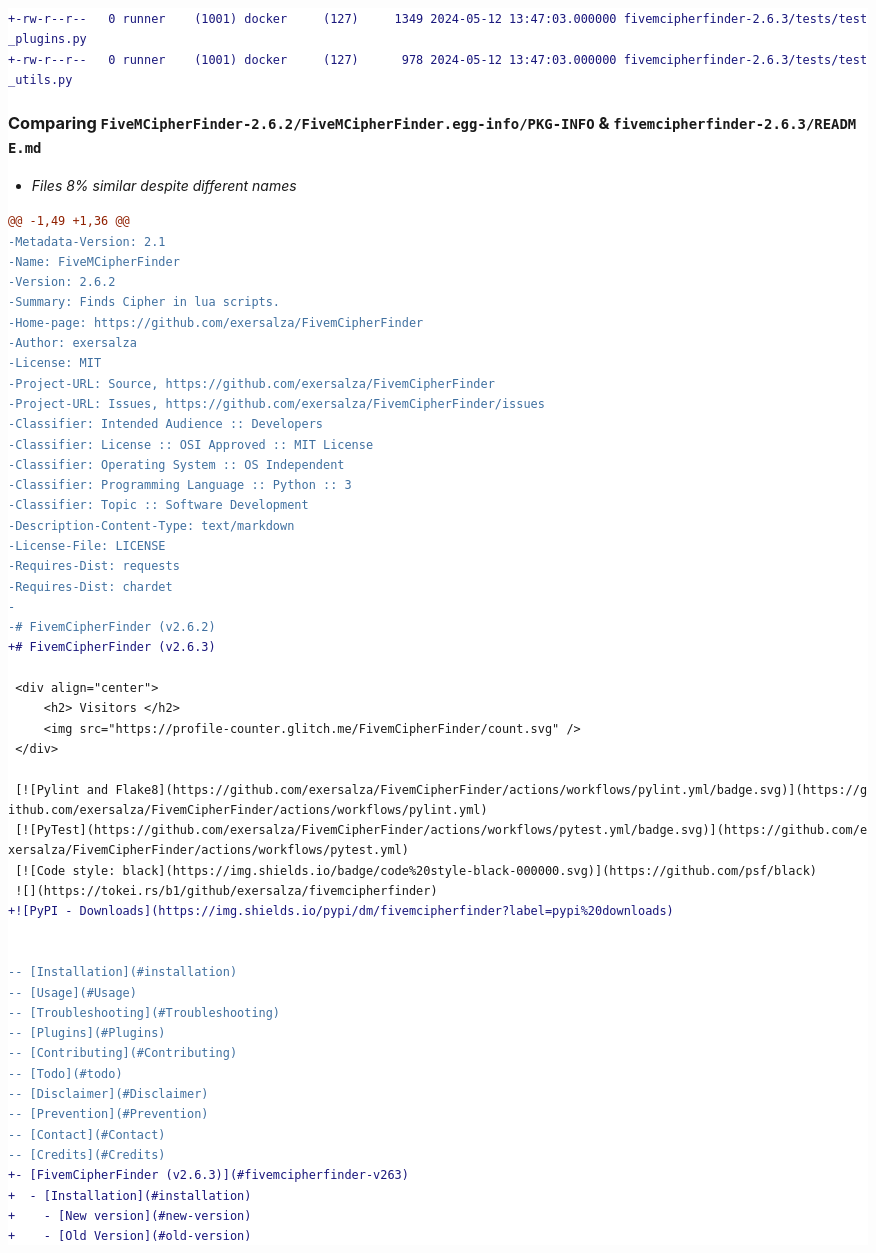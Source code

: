 ```diff
+-rw-r--r--   0 runner    (1001) docker     (127)     1349 2024-05-12 13:47:03.000000 fivemcipherfinder-2.6.3/tests/test_plugins.py
+-rw-r--r--   0 runner    (1001) docker     (127)      978 2024-05-12 13:47:03.000000 fivemcipherfinder-2.6.3/tests/test_utils.py
```

### Comparing `FiveMCipherFinder-2.6.2/FiveMCipherFinder.egg-info/PKG-INFO` & `fivemcipherfinder-2.6.3/README.md`

 * *Files 8% similar despite different names*

```diff
@@ -1,49 +1,36 @@
-Metadata-Version: 2.1
-Name: FiveMCipherFinder
-Version: 2.6.2
-Summary: Finds Cipher in lua scripts.
-Home-page: https://github.com/exersalza/FivemCipherFinder
-Author: exersalza
-License: MIT
-Project-URL: Source, https://github.com/exersalza/FivemCipherFinder
-Project-URL: Issues, https://github.com/exersalza/FivemCipherFinder/issues
-Classifier: Intended Audience :: Developers
-Classifier: License :: OSI Approved :: MIT License
-Classifier: Operating System :: OS Independent
-Classifier: Programming Language :: Python :: 3
-Classifier: Topic :: Software Development
-Description-Content-Type: text/markdown
-License-File: LICENSE
-Requires-Dist: requests
-Requires-Dist: chardet
-
-# FivemCipherFinder (v2.6.2)
+# FivemCipherFinder (v2.6.3)
 
 <div align="center">
     <h2> Visitors </h2>
     <img src="https://profile-counter.glitch.me/FivemCipherFinder/count.svg" />
 </div>
 
 [![Pylint and Flake8](https://github.com/exersalza/FivemCipherFinder/actions/workflows/pylint.yml/badge.svg)](https://github.com/exersalza/FivemCipherFinder/actions/workflows/pylint.yml)
 [![PyTest](https://github.com/exersalza/FivemCipherFinder/actions/workflows/pytest.yml/badge.svg)](https://github.com/exersalza/FivemCipherFinder/actions/workflows/pytest.yml)
 [![Code style: black](https://img.shields.io/badge/code%20style-black-000000.svg)](https://github.com/psf/black)
 ![](https://tokei.rs/b1/github/exersalza/fivemcipherfinder)
+![PyPI - Downloads](https://img.shields.io/pypi/dm/fivemcipherfinder?label=pypi%20downloads)
 
 
-- [Installation](#installation)
-- [Usage](#Usage)
-- [Troubleshooting](#Troubleshooting)
-- [Plugins](#Plugins)
-- [Contributing](#Contributing)
-- [Todo](#todo)
-- [Disclaimer](#Disclaimer)
-- [Prevention](#Prevention)
-- [Contact](#Contact)
-- [Credits](#Credits)
+- [FivemCipherFinder (v2.6.3)](#fivemcipherfinder-v263)
+  - [Installation](#installation)
+    - [New version](#new-version)
+    - [Old Version](#old-version)
```